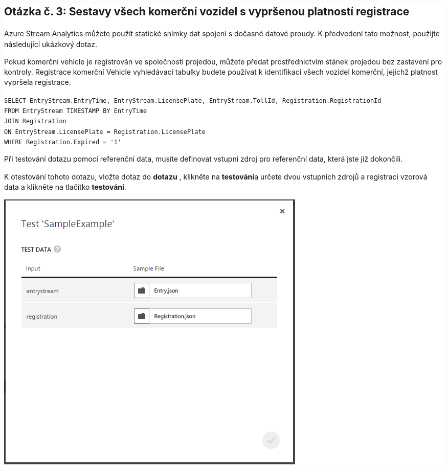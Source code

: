 ## <a name="question-3-report-all-commercial-vehicles-with-expired-registration"></a>Otázka č. 3: Sestavy všech komerční vozidel s vypršenou platností registrace
Azure Stream Analytics můžete použít statické snímky dat spojení s dočasné datové proudy. K předvedení tato možnost, použijte následující ukázkový dotaz.

Pokud komerční vehicle je registrován ve společnosti projedou, můžete předat prostřednictvím stánek projedou bez zastavení pro kontroly. Registrace komerční Vehicle vyhledávací tabulky budete používat k identifikaci všech vozidel komerční, jejichž platnost vypršela registrace.

```
SELECT EntryStream.EntryTime, EntryStream.LicensePlate, EntryStream.TollId, Registration.RegistrationId
FROM EntryStream TIMESTAMP BY EntryTime
JOIN Registration
ON EntryStream.LicensePlate = Registration.LicensePlate
WHERE Registration.Expired = '1'
```

Při testování dotazu pomocí referenční data, musíte definovat vstupní zdroj pro referenční data, která jste již dokončili.

K otestování tohoto dotazu, vložte dotaz do **dotazu** , klikněte na **testování**a určete dvou vstupních zdrojů a registraci vzorová data a klikněte na tlačítko **testování**.  
   
![Výstup testu](media/stream-analytics-build-an-iot-solution-using-stream-analytics/image46.png)

